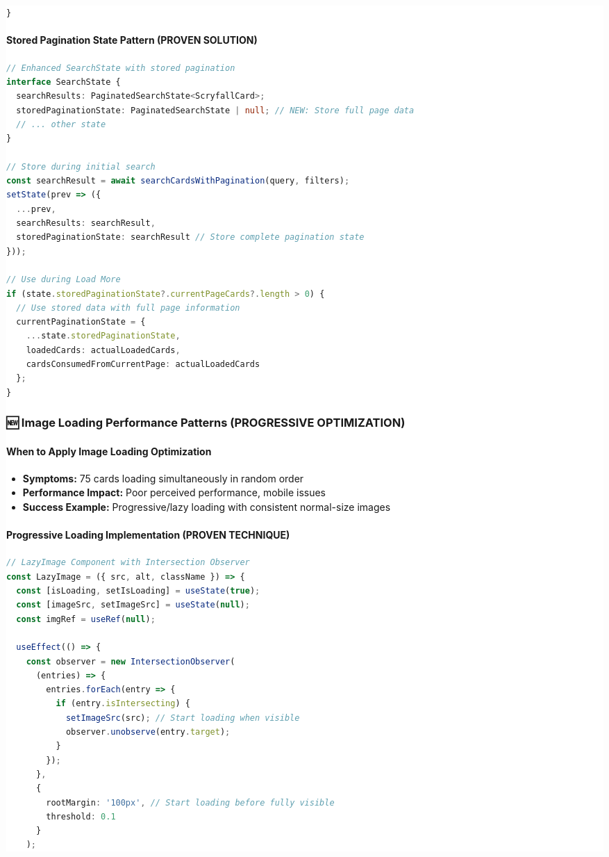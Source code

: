 ```typescript
}
```

#### Stored Pagination State Pattern (**PROVEN SOLUTION**)
```typescript
// Enhanced SearchState with stored pagination
interface SearchState {
  searchResults: PaginatedSearchState<ScryfallCard>;
  storedPaginationState: PaginatedSearchState | null; // NEW: Store full page data
  // ... other state
}

// Store during initial search
const searchResult = await searchCardsWithPagination(query, filters);
setState(prev => ({
  ...prev,
  searchResults: searchResult,
  storedPaginationState: searchResult // Store complete pagination state
}));

// Use during Load More
if (state.storedPaginationState?.currentPageCards?.length > 0) {
  // Use stored data with full page information
  currentPaginationState = {
    ...state.storedPaginationState,
    loadedCards: actualLoadedCards,
    cardsConsumedFromCurrentPage: actualLoadedCards
  };
}
```

### 🆕 Image Loading Performance Patterns (**PROGRESSIVE OPTIMIZATION**)

#### When to Apply Image Loading Optimization
- **Symptoms:** 75 cards loading simultaneously in random order
- **Performance Impact:** Poor perceived performance, mobile issues
- **Success Example:** Progressive/lazy loading with consistent normal-size images

#### Progressive Loading Implementation (**PROVEN TECHNIQUE**)
```typescript
// LazyImage Component with Intersection Observer
const LazyImage = ({ src, alt, className }) => {
  const [isLoading, setIsLoading] = useState(true);
  const [imageSrc, setImageSrc] = useState(null);
  const imgRef = useRef(null);

  useEffect(() => {
    const observer = new IntersectionObserver(
      (entries) => {
        entries.forEach(entry => {
          if (entry.isIntersecting) {
            setImageSrc(src); // Start loading when visible
            observer.unobserve(entry.target);
          }
        });
      },
      { 
        rootMargin: '100px', // Start loading before fully visible
        threshold: 0.1 
      }
    );
```